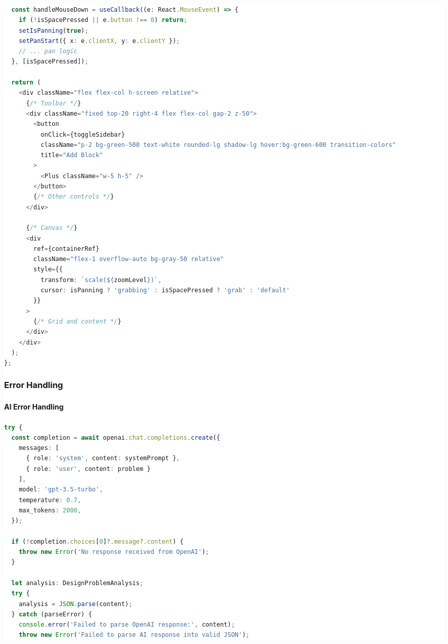 ```typescript
  const handleMouseDown = useCallback((e: React.MouseEvent) => {
    if (!isSpacePressed || e.button !== 0) return;
    setIsPanning(true);
    setPanStart({ x: e.clientX, y: e.clientY });
    // ... pan logic
  }, [isSpacePressed]);

  return (
    <div className="flex flex-col h-screen relative">
      {/* Toolbar */}
      <div className="fixed top-20 right-4 flex flex-col gap-2 z-50">
        <button
          onClick={toggleSidebar}
          className="p-2 bg-green-500 text-white rounded-lg shadow-lg hover:bg-green-600 transition-colors"
          title="Add Block"
        >
          <Plus className="w-5 h-5" />
        </button>
        {/* Other controls */}
      </div>

      {/* Canvas */}
      <div
        ref={containerRef}
        className="flex-1 overflow-auto bg-gray-50 relative"
        style={{
          transform: `scale(${zoomLevel})`,
          cursor: isPanning ? 'grabbing' : isSpacePressed ? 'grab' : 'default'
        }}
      >
        {/* Grid and content */}
      </div>
    </div>
  );
};
```

### Error Handling

#### AI Error Handling
```typescript
try {
  const completion = await openai.chat.completions.create({
    messages: [
      { role: 'system', content: systemPrompt },
      { role: 'user', content: problem }
    ],
    model: 'gpt-3.5-turbo',
    temperature: 0.7,
    max_tokens: 2000,
  });

  if (!completion.choices[0]?.message?.content) {
    throw new Error('No response received from OpenAI');
  }

  let analysis: DesignProblemAnalysis;
  try {
    analysis = JSON.parse(content);
  } catch (parseError) {
    console.error('Failed to parse OpenAI response:', content);
    throw new Error('Failed to parse AI response into valid JSON');
```